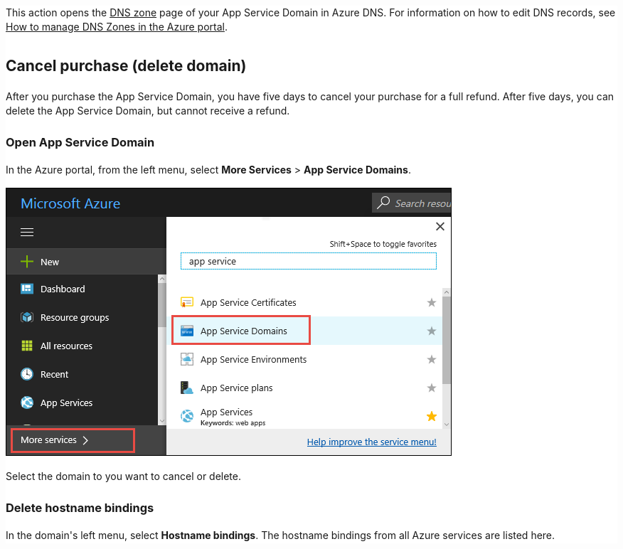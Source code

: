 This action opens the [DNS zone](../dns/dns-zones-records.md) page of your App Service Domain in Azure DNS. For information on how to edit DNS records, see [How to manage DNS Zones in the Azure portal](../dns/dns-operations-dnszones-portal.md).

## Cancel purchase (delete domain)

After you purchase the App Service Domain, you have five days to cancel your purchase for a full refund. After five days, you can delete the App Service Domain, but cannot receive a refund.

### Open App Service Domain

In the Azure portal, from the left menu, select **More Services** > **App Service Domains**.

![](./media/custom-dns-web-site-buydomains-web-app/dncmntask-cname-buydomains-access.png)

Select the domain to you want to cancel or delete. 

### Delete hostname bindings

In the domain's left menu, select **Hostname bindings**. The hostname bindings from all Azure services are listed here.
